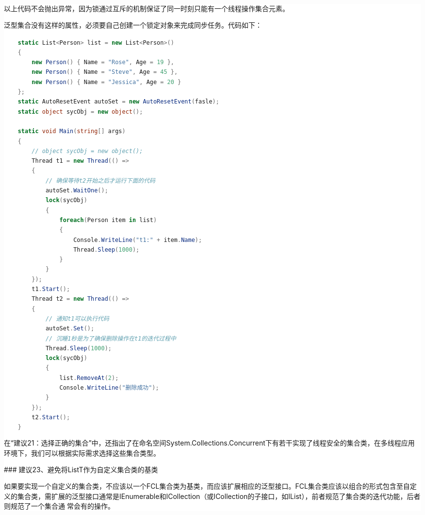 以上代码不会抛出异常，因为锁通过互斥的机制保证了同一时刻只能有一个线程操作集合元素。

泛型集合没有这样的属性，必须要自己创建一个锁定对象来完成同步任务。代码如下：
```C#
    static List<Person> list = new List<Person>()
    {
        new Person() { Name = "Rose", Age = 19 },
        new Person() { Name = "Steve", Age = 45 },
        new Person() { Name = "Jessica", Age = 20 }
    };
    static AutoResetEvent autoSet = new AutoResetEvent(fasle);
    static object sycObj = new object();

    static void Main(string[] args)
    {
        // object sycObj = new object();
        Thread t1 = new Thread(() => 
        {
            // 确保等待t2开始之后才运行下面的代码
            autoSet.WaitOne();
            lock(sycObj)
            {
                foreach(Person item in list)
                {
                    Console.WriteLine("t1:" + item.Name);
                    Thread.Sleep(1000);
                }
            }
        });
        t1.Start();
        Thread t2 = new Thread(() =>
        {
            // 通知t1可以执行代码
            autoSet.Set();
            // 沉睡1秒是为了确保删除操作在t1的迭代过程中
            Thread.Sleep(1000);
            lock(sycObj)
            {
                list.RemoveAt(2);
                Console.WriteLine("删除成功");
            }
        });
        t2.Start();
    }
```

在“建议21：选择正确的集合”中，还指出了在命名空间System.Collections.Concurrent下有若干实现了线程安全的集合类，在多线程应用环境下，我们可以根据实际需求选择这些集合类型。

<p id = "suggestion23"></p>
### 建议23、避免将ListT作为自定义集合类的基类

如果要实现一个自定义的集合类，不应该以一个FCL集合类为基类，而应该扩展相应的泛型接口。FCL集合类应该以组合的形式包含至自定义的集合类，需扩展的泛型接口通常是IEnumerable<T>和ICollection<T>（或ICollection<T>的子接口，如IList<T>），前者规范了集合类的迭代功能，后者则规范了一个集合通
常会有的操作。
